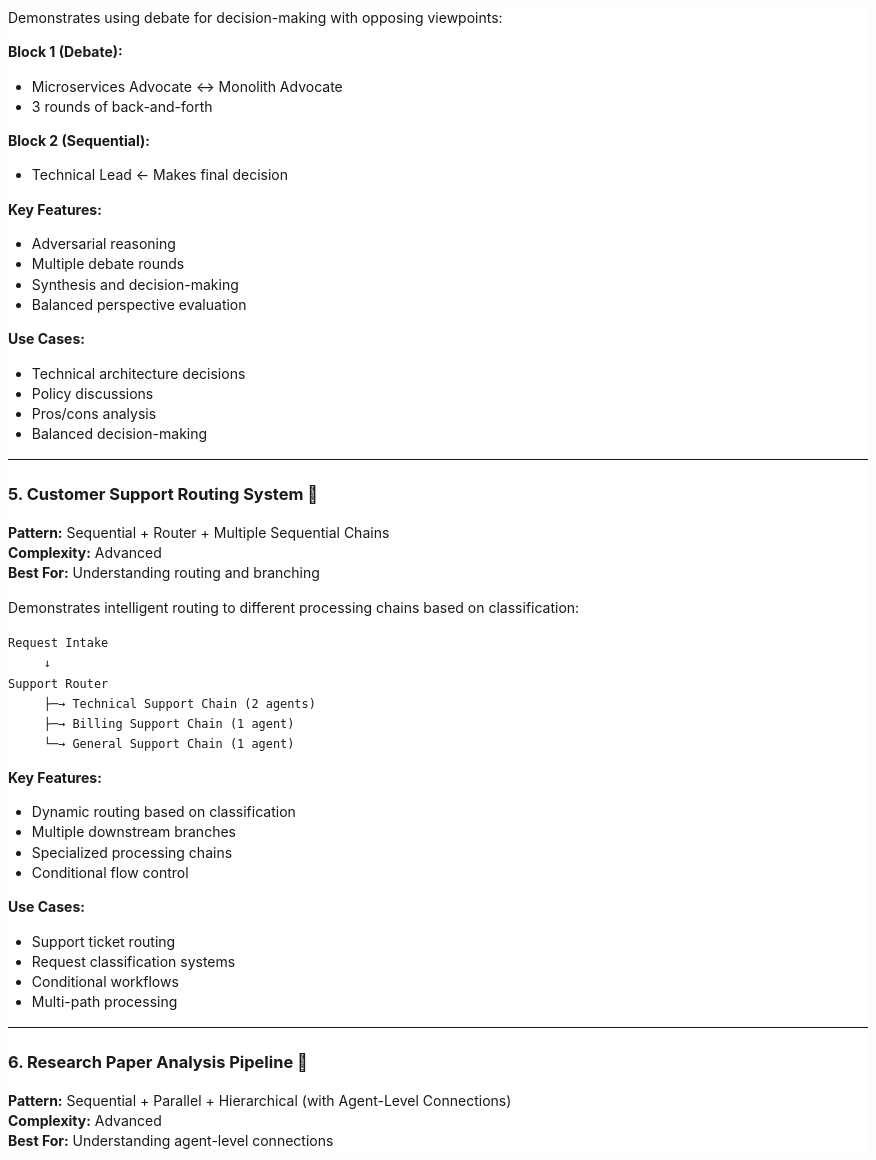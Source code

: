 Demonstrates using debate for decision-making with opposing viewpoints:

**Block 1 (Debate):**
- Microservices Advocate ↔️ Monolith Advocate
- 3 rounds of back-and-forth

**Block 2 (Sequential):**
- Technical Lead ← Makes final decision

**Key Features:**
- Adversarial reasoning
- Multiple debate rounds
- Synthesis and decision-making
- Balanced perspective evaluation

**Use Cases:**
- Technical architecture decisions
- Policy discussions
- Pros/cons analysis
- Balanced decision-making

---

### 5. **Customer Support Routing System** 🎯
**Pattern:** Sequential + Router + Multiple Sequential Chains  
**Complexity:** Advanced  
**Best For:** Understanding routing and branching

Demonstrates intelligent routing to different processing chains based on classification:

```
Request Intake
     ↓
Support Router
     ├─→ Technical Support Chain (2 agents)
     ├─→ Billing Support Chain (1 agent)
     └─→ General Support Chain (1 agent)
```

**Key Features:**
- Dynamic routing based on classification
- Multiple downstream branches
- Specialized processing chains
- Conditional flow control

**Use Cases:**
- Support ticket routing
- Request classification systems
- Conditional workflows
- Multi-path processing

---

### 6. **Research Paper Analysis Pipeline** 🔬
**Pattern:** Sequential + Parallel + Hierarchical (with Agent-Level Connections)  
**Complexity:** Advanced  
**Best For:** Understanding agent-level connections
